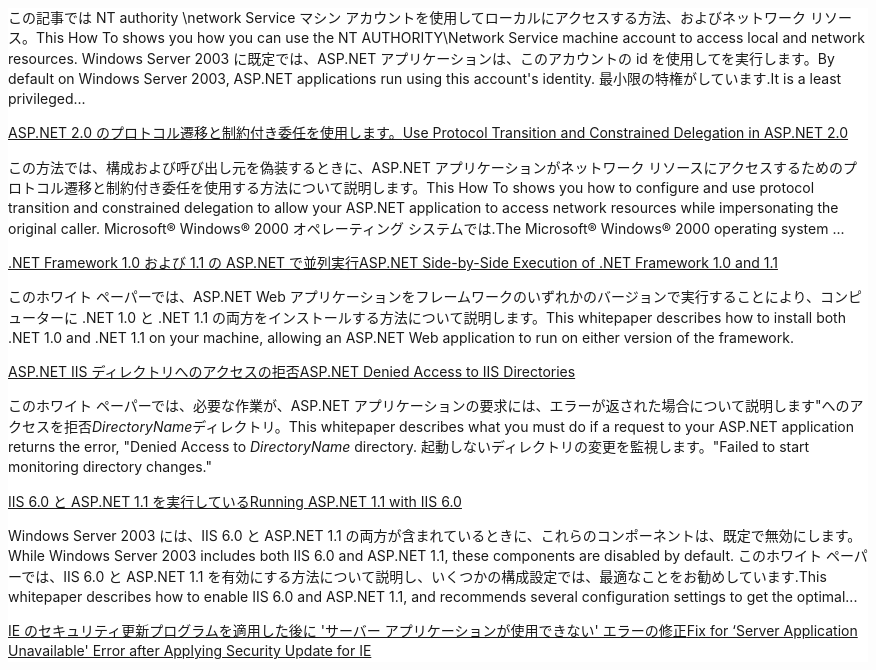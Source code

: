 <span data-ttu-id="0fcf9-269">この記事では NT authority \network Service マシン アカウントを使用してローカルにアクセスする方法、およびネットワーク リソース。</span><span class="sxs-lookup"><span data-stu-id="0fcf9-269">This How To shows you how you can use the NT AUTHORITY\Network Service machine account to access local and network resources.</span></span> <span data-ttu-id="0fcf9-270">Windows Server 2003 に既定では、ASP.NET アプリケーションは、このアカウントの id を使用してを実行します。</span><span class="sxs-lookup"><span data-stu-id="0fcf9-270">By default on Windows Server 2003, ASP.NET applications run using this account's identity.</span></span> <span data-ttu-id="0fcf9-271">最小限の特権がしています.</span><span class="sxs-lookup"><span data-stu-id="0fcf9-271">It is a least privileged...</span></span>

[<span data-ttu-id="0fcf9-272">ASP.NET 2.0 のプロトコル遷移と制約付き委任を使用します。</span><span class="sxs-lookup"><span data-stu-id="0fcf9-272">Use Protocol Transition and Constrained Delegation in ASP.NET 2.0</span></span>](https://msdn.microsoft.com/library/ms998355.aspx)

<span data-ttu-id="0fcf9-273">この方法では、構成および呼び出し元を偽装するときに、ASP.NET アプリケーションがネットワーク リソースにアクセスするためのプロトコル遷移と制約付き委任を使用する方法について説明します。</span><span class="sxs-lookup"><span data-stu-id="0fcf9-273">This How To shows you how to configure and use protocol transition and constrained delegation to allow your ASP.NET application to access network resources while impersonating the original caller.</span></span> <span data-ttu-id="0fcf9-274">Microsoft® Windows® 2000 オペレーティング システムでは.</span><span class="sxs-lookup"><span data-stu-id="0fcf9-274">The Microsoft® Windows® 2000 operating system ...</span></span>

[<span data-ttu-id="0fcf9-275">.NET Framework 1.0 および 1.1 の ASP.NET で並列実行</span><span class="sxs-lookup"><span data-stu-id="0fcf9-275">ASP.NET Side-by-Side Execution of .NET Framework 1.0 and 1.1</span></span>](side-by-side-with-10.md "1.0 と共存")

<span data-ttu-id="0fcf9-276">このホワイト ペーパーでは、ASP.NET Web アプリケーションをフレームワークのいずれかのバージョンで実行することにより、コンピューターに .NET 1.0 と .NET 1.1 の両方をインストールする方法について説明します。</span><span class="sxs-lookup"><span data-stu-id="0fcf9-276">This whitepaper describes how to install both .NET 1.0 and .NET 1.1 on your machine, allowing an ASP.NET Web application to run on either version of the framework.</span></span>

[<span data-ttu-id="0fcf9-277">ASP.NET IIS ディレクトリへのアクセスの拒否</span><span class="sxs-lookup"><span data-stu-id="0fcf9-277">ASP.NET Denied Access to IIS Directories</span></span>](denied-access-to-iis-directories.md "iis ディレクトリへのアクセスが拒否されました")

<span data-ttu-id="0fcf9-278">このホワイト ペーパーでは、必要な作業が、ASP.NET アプリケーションの要求には、エラーが返された場合について説明します"へのアクセスを拒否*DirectoryName*ディレクトリ。</span><span class="sxs-lookup"><span data-stu-id="0fcf9-278">This whitepaper describes what you must do if a request to your ASP.NET application returns the error, "Denied Access to *DirectoryName* directory.</span></span> <span data-ttu-id="0fcf9-279">起動しないディレクトリの変更を監視します。"</span><span class="sxs-lookup"><span data-stu-id="0fcf9-279">Failed to start monitoring directory changes."</span></span>

[<span data-ttu-id="0fcf9-280">IIS 6.0 と ASP.NET 1.1 を実行している</span><span class="sxs-lookup"><span data-stu-id="0fcf9-280">Running ASP.NET 1.1 with IIS 6.0</span></span>](aspnet-and-iis6.md "aspnet および iis6")

<span data-ttu-id="0fcf9-281">Windows Server 2003 には、IIS 6.0 と ASP.NET 1.1 の両方が含まれているときに、これらのコンポーネントは、既定で無効にします。</span><span class="sxs-lookup"><span data-stu-id="0fcf9-281">While Windows Server 2003 includes both IIS 6.0 and ASP.NET 1.1, these components are disabled by default.</span></span> <span data-ttu-id="0fcf9-282">このホワイト ペーパーでは、IIS 6.0 と ASP.NET 1.1 を有効にする方法について説明し、いくつかの構成設定では、最適なことをお勧めしています.</span><span class="sxs-lookup"><span data-stu-id="0fcf9-282">This whitepaper describes how to enable IIS 6.0 and ASP.NET 1.1, and recommends several configuration settings to get the optimal...</span></span>

[<span data-ttu-id="0fcf9-283">IE のセキュリティ更新プログラムを適用した後に 'サーバー アプリケーションが使用できない' エラーの修正</span><span class="sxs-lookup"><span data-stu-id="0fcf9-283">Fix for ‘Server Application Unavailable' Error after Applying Security Update for IE</span></span>](ms03-32-issue.md "ms 03-32-問題")
